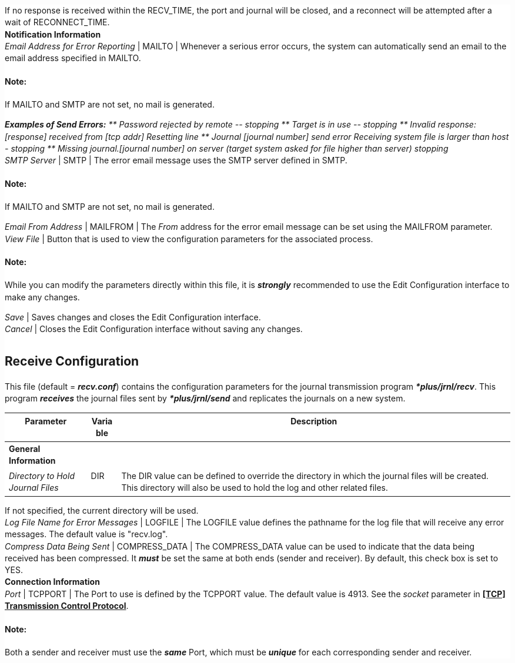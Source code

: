 If no response is received within the RECV_TIME, the port and journal will be closed, and a reconnect will be attempted after a wait of RECONNECT_TIME.  
**Notification Information**  
_Email Address for Error Reporting_ |  MAILTO |  Whenever a serious error occurs, the system can automatically send an email to the email address specified in MAILTO.

#### **Note:**  
If MAILTO and SMTP are not set, no mail is generated.

**_Examples of Send Errors:_** _** Password rejected by remote -- stopping_ _** Target is in use -- stopping_ _** Invalid response: [response] received from [tcp addr] Resetting line_ _** Journal [journal number] send error Receiving system file is larger than host - stopping_ _** Missing journal.[journal number] on server (target system asked for file higher than server) stopping_  
_SMTP Server_ |  SMTP |  The error email message uses the SMTP server defined in SMTP.

#### **Note:**  
If MAILTO and SMTP are not set, no mail is generated.  
  
_Email From Address_ |  MAILFROM |  The _From_ address for the error email message can be set using the MAILFROM parameter.  
_View File_ |  Button that is used to view the configuration parameters for the associated process.

#### **Note:**  
While you can modify the parameters directly within this file, it is **_strongly_** recommended to use the Edit Configuration interface to make any changes.  
  
_Save_ |  Saves changes and closes the Edit Configuration interface.  
_Cancel_ |  Closes the Edit Configuration interface without saving any changes.  
  
## Receive Configuration

This file (default = **_recv.conf_**) contains the configuration parameters for the journal transmission program **_*plus/jrnl/recv_**. This program **_receives_** the journal files sent by **_*plus/jrnl/send_** and replicates the journals on a new system.

**Parameter** |  **Variable** |  **Description**  
---|---|---  
**General Information** |  |   
_Directory to Hold Journal Files_ |  DIR |  The DIR value can be defined to override the directory in which the journal files will be created. This directory will also be used to hold the log and other related files.  
  
If not specified, the current directory will be used.  
_Log File Name for Error Messages_ |  LOGFILE |  The LOGFILE value defines the pathname for the log file that will receive any error messages. The default value is "recv.log".  
_Compress Data Being Sent_ |  COMPRESS_DATA |  The COMPRESS_DATA value can be used to indicate that the data being received has been compressed. It **_must_** be set the same at both ends (sender and receiver). By default, this check box is set to YES.  
**Connection Information**  
_Port_ |  TCPPORT |  The Port to use is defined by the TCPPORT value. The default value is 4913. See the _socket_ parameter in **[[TCP] Transmission Control Protocol](../command_tags/tcp.htm)**.

#### **Note:**  
Both a sender and receiver must use the **_same_** Port, which must be **_unique_** for each corresponding sender and receiver.  
  